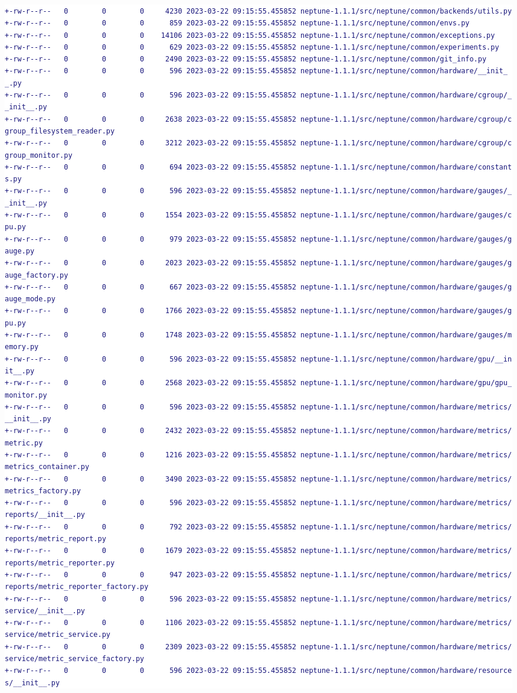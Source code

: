 ```diff
+-rw-r--r--   0        0        0     4230 2023-03-22 09:15:55.455852 neptune-1.1.1/src/neptune/common/backends/utils.py
+-rw-r--r--   0        0        0      859 2023-03-22 09:15:55.455852 neptune-1.1.1/src/neptune/common/envs.py
+-rw-r--r--   0        0        0    14106 2023-03-22 09:15:55.455852 neptune-1.1.1/src/neptune/common/exceptions.py
+-rw-r--r--   0        0        0      629 2023-03-22 09:15:55.455852 neptune-1.1.1/src/neptune/common/experiments.py
+-rw-r--r--   0        0        0     2490 2023-03-22 09:15:55.455852 neptune-1.1.1/src/neptune/common/git_info.py
+-rw-r--r--   0        0        0      596 2023-03-22 09:15:55.455852 neptune-1.1.1/src/neptune/common/hardware/__init__.py
+-rw-r--r--   0        0        0      596 2023-03-22 09:15:55.455852 neptune-1.1.1/src/neptune/common/hardware/cgroup/__init__.py
+-rw-r--r--   0        0        0     2638 2023-03-22 09:15:55.455852 neptune-1.1.1/src/neptune/common/hardware/cgroup/cgroup_filesystem_reader.py
+-rw-r--r--   0        0        0     3212 2023-03-22 09:15:55.455852 neptune-1.1.1/src/neptune/common/hardware/cgroup/cgroup_monitor.py
+-rw-r--r--   0        0        0      694 2023-03-22 09:15:55.455852 neptune-1.1.1/src/neptune/common/hardware/constants.py
+-rw-r--r--   0        0        0      596 2023-03-22 09:15:55.455852 neptune-1.1.1/src/neptune/common/hardware/gauges/__init__.py
+-rw-r--r--   0        0        0     1554 2023-03-22 09:15:55.455852 neptune-1.1.1/src/neptune/common/hardware/gauges/cpu.py
+-rw-r--r--   0        0        0      979 2023-03-22 09:15:55.455852 neptune-1.1.1/src/neptune/common/hardware/gauges/gauge.py
+-rw-r--r--   0        0        0     2023 2023-03-22 09:15:55.455852 neptune-1.1.1/src/neptune/common/hardware/gauges/gauge_factory.py
+-rw-r--r--   0        0        0      667 2023-03-22 09:15:55.455852 neptune-1.1.1/src/neptune/common/hardware/gauges/gauge_mode.py
+-rw-r--r--   0        0        0     1766 2023-03-22 09:15:55.455852 neptune-1.1.1/src/neptune/common/hardware/gauges/gpu.py
+-rw-r--r--   0        0        0     1748 2023-03-22 09:15:55.455852 neptune-1.1.1/src/neptune/common/hardware/gauges/memory.py
+-rw-r--r--   0        0        0      596 2023-03-22 09:15:55.455852 neptune-1.1.1/src/neptune/common/hardware/gpu/__init__.py
+-rw-r--r--   0        0        0     2568 2023-03-22 09:15:55.455852 neptune-1.1.1/src/neptune/common/hardware/gpu/gpu_monitor.py
+-rw-r--r--   0        0        0      596 2023-03-22 09:15:55.455852 neptune-1.1.1/src/neptune/common/hardware/metrics/__init__.py
+-rw-r--r--   0        0        0     2432 2023-03-22 09:15:55.455852 neptune-1.1.1/src/neptune/common/hardware/metrics/metric.py
+-rw-r--r--   0        0        0     1216 2023-03-22 09:15:55.455852 neptune-1.1.1/src/neptune/common/hardware/metrics/metrics_container.py
+-rw-r--r--   0        0        0     3490 2023-03-22 09:15:55.455852 neptune-1.1.1/src/neptune/common/hardware/metrics/metrics_factory.py
+-rw-r--r--   0        0        0      596 2023-03-22 09:15:55.455852 neptune-1.1.1/src/neptune/common/hardware/metrics/reports/__init__.py
+-rw-r--r--   0        0        0      792 2023-03-22 09:15:55.455852 neptune-1.1.1/src/neptune/common/hardware/metrics/reports/metric_report.py
+-rw-r--r--   0        0        0     1679 2023-03-22 09:15:55.455852 neptune-1.1.1/src/neptune/common/hardware/metrics/reports/metric_reporter.py
+-rw-r--r--   0        0        0      947 2023-03-22 09:15:55.455852 neptune-1.1.1/src/neptune/common/hardware/metrics/reports/metric_reporter_factory.py
+-rw-r--r--   0        0        0      596 2023-03-22 09:15:55.455852 neptune-1.1.1/src/neptune/common/hardware/metrics/service/__init__.py
+-rw-r--r--   0        0        0     1106 2023-03-22 09:15:55.455852 neptune-1.1.1/src/neptune/common/hardware/metrics/service/metric_service.py
+-rw-r--r--   0        0        0     2309 2023-03-22 09:15:55.455852 neptune-1.1.1/src/neptune/common/hardware/metrics/service/metric_service_factory.py
+-rw-r--r--   0        0        0      596 2023-03-22 09:15:55.455852 neptune-1.1.1/src/neptune/common/hardware/resources/__init__.py
```